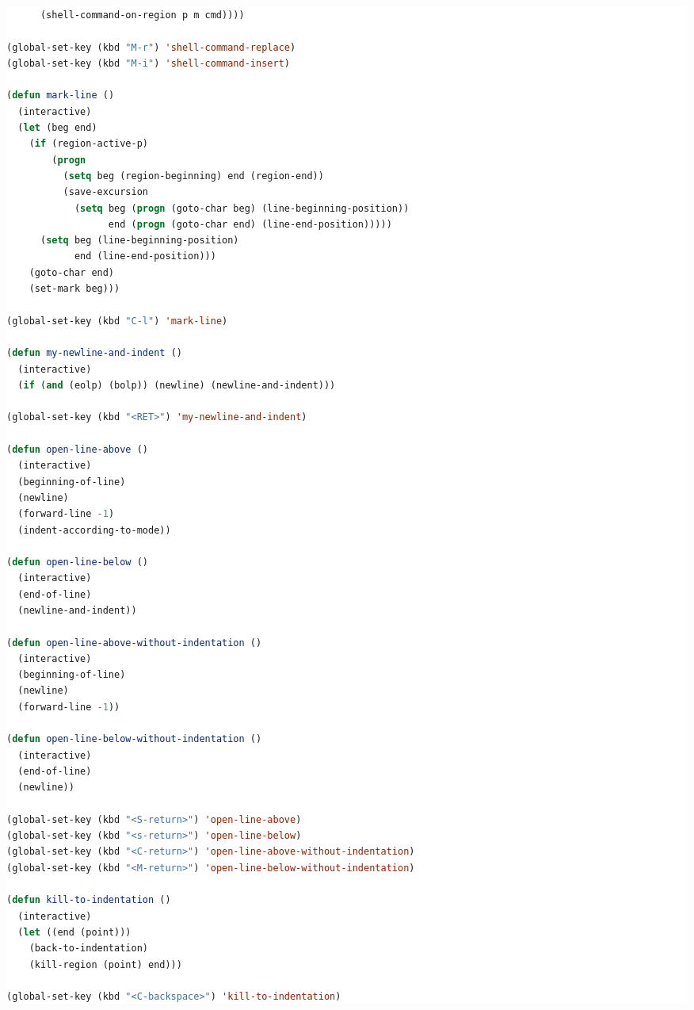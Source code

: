 ```lisp
      (shell-command-on-region p m cmd))))

(global-set-key (kbd "M-r") 'shell-command-replace)
(global-set-key (kbd "M-i") 'shell-command-insert)

(defun mark-line ()
  (interactive)
  (let (beg end)
    (if (region-active-p)
        (progn
          (setq beg (region-beginning) end (region-end))
          (save-excursion
            (setq beg (progn (goto-char beg) (line-beginning-position))
                  end (progn (goto-char end) (line-end-position)))))
      (setq beg (line-beginning-position)
            end (line-end-position)))
    (goto-char end)
    (set-mark beg)))

(global-set-key (kbd "C-l") 'mark-line)

(defun my-newline-and-indent ()
  (interactive)
  (if (and (eolp) (bolp)) (newline) (newline-and-indent)))

(global-set-key (kbd "<RET>") 'my-newline-and-indent)

(defun open-line-above ()
  (interactive)
  (beginning-of-line)
  (newline)
  (forward-line -1)
  (indent-according-to-mode))

(defun open-line-below ()
  (interactive)
  (end-of-line)
  (newline-and-indent))

(defun open-line-above-without-indentation ()
  (interactive)
  (beginning-of-line)
  (newline)
  (forward-line -1))

(defun open-line-below-without-indentation ()
  (interactive)
  (end-of-line)
  (newline))

(global-set-key (kbd "<S-return>") 'open-line-above)
(global-set-key (kbd "<s-return>") 'open-line-below)
(global-set-key (kbd "<C-return>") 'open-line-above-without-indentation)
(global-set-key (kbd "<M-return>") 'open-line-below-without-indentation)

(defun kill-to-indentation ()
  (interactive)
  (let ((end (point)))
    (back-to-indentation)
    (kill-region (point) end)))

(global-set-key (kbd "<C-backspace>") 'kill-to-indentation)

```